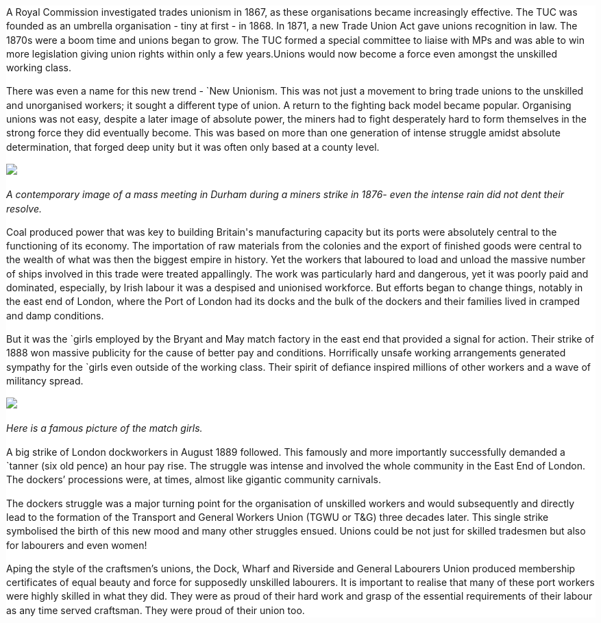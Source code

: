 A Royal Commission investigated trades unionism in 1867, as these organisations became increasingly effective. The TUC was founded as an umbrella organisation - tiny at first - in 1868. In 1871, a new Trade Union Act gave unions recognition in law. The 1870s were a boom time and unions began to grow. The TUC formed a special committee to liaise with MPs and was able to win more legislation giving union rights within only a few years.Unions would now become a force even amongst the unskilled working class.

There was even a name for this new trend - \`New Unionism. This was not just a movement to bring trade unions to the unskilled and unorganised workers; it sought a different type of union. A return to the fighting back model became popular. Organising unions was not easy, despite a later image of absolute power, the miners had to fight desperately hard to form themselves in the strong force they did eventually become. This was based on more than one generation of intense struggle amidst absolute determination, that forged deep unity but it was often only based at a county level.

![](https://grahamstevenson.me.uk/wp-content/uploads/2007/10/22-1876-mass-mtg-durham-miners-strike-even-intense-rain-not-dent-resolve.jpg)

_A contemporary image of a mass meeting in Durham during a miners strike in 1876- even the intense rain did not dent their resolve._

Coal produced power that was key to building Britain's manufacturing capacity but its ports were absolutely central to the functioning of its economy. The importation of raw materials from the colonies and the export of finished goods were central to the wealth of what was then the biggest empire in history. Yet the workers that laboured to load and unload the massive number of ships involved in this trade were treated appallingly. The work was particularly hard and dangerous, yet it was poorly paid and dominated, especially, by Irish labour it was a despised and unionised workforce. But efforts began to change things, notably in the east end of London, where the Port of London had its docks and the bulk of the dockers and their families lived in cramped and damp conditions.

But it was the \`girls employed by the Bryant and May match factory in the east end that provided a signal for action. Their strike of 1888 won massive publicity for the cause of better pay and conditions. Horrifically unsafe working arrangements generated sympathy for the \`girls even outside of the working class. Their spirit of defiance inspired millions of other workers and a wave of militancy spread.

![](https://grahamstevenson.me.uk/wp-content/uploads/2007/10/13-1888-bryant-and-may-matchgirls.jpg)

_Here is a famous picture of the match girls._

A big strike of London dockworkers in August 1889 followed. This famously and more importantly successfully demanded a \`tanner (six old pence) an hour pay rise. The struggle was intense and involved the whole community in the East End of London. The dockers’ processions were, at times, almost like gigantic community carnivals.

The dockers struggle was a major turning point for the organisation of unskilled workers and would subsequently and directly lead to the formation of the Transport and General Workers Union (TGWU or T&G) three decades later. This single strike symbolised the birth of this new mood and many other struggles ensued. Unions could be not just for skilled tradesmen but also for labourers and even women!

Aping the style of the craftsmen’s unions, the Dock, Wharf and Riverside and General Labourers Union produced membership certificates of equal beauty and force for supposedly unskilled labourers. It is important to realise that many of these port workers were highly skilled in what they did. They were as proud of their hard work and grasp of the essential requirements of their labour as any time served craftsman. They were proud of their union too.
